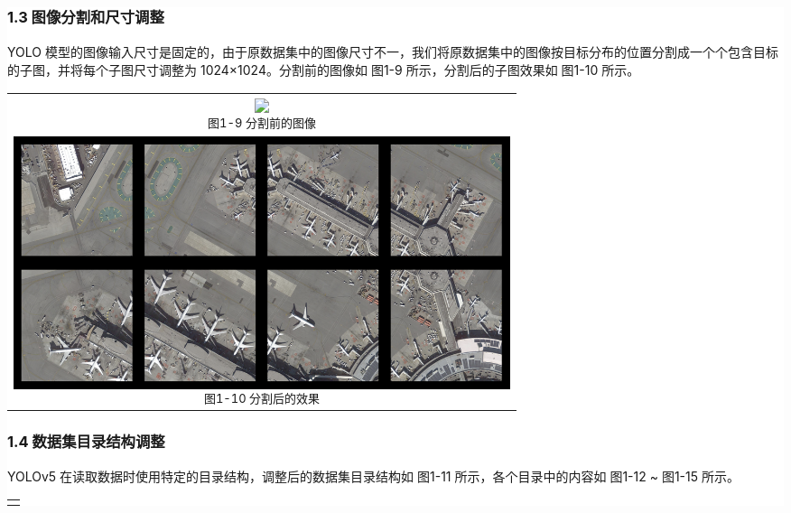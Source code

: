 
### 1.3 图像分割和尺寸调整

YOLO 模型的图像输入尺寸是固定的，由于原数据集中的图像尺寸不一，我们将原数据集中的图像按目标分布的位置分割成一个个包含目标的子图，并将每个子图尺寸调整为 1024×1024。分割前的图像如 图1-9 所示，分割后的子图效果如 图1-10 所示。

<table>
	<tr>
  	<td>
      <center><img src="./README_figures/full_img.png" align="center" style="width: 450px;"></center>
      <center><font size=2>图1-9 分割前的图像</font></center>
    </td>
  </tr>
  <tr>
    <td>
      <center><img src="./README_figures/split_img.png" align="center" style="width: 550px;"></center>
       <center><font size=2>图1-10 分割后的效果</font></center>
    </td>   
  </tr>
</table>




### 1.4 数据集目录结构调整

YOLOv5 在读取数据时使用特定的目录结构，调整后的数据集目录结构如 图1-11 所示，各个目录中的内容如 图1-12 ~ 图1-15 所示。

<table>
  <tr>
    <td>